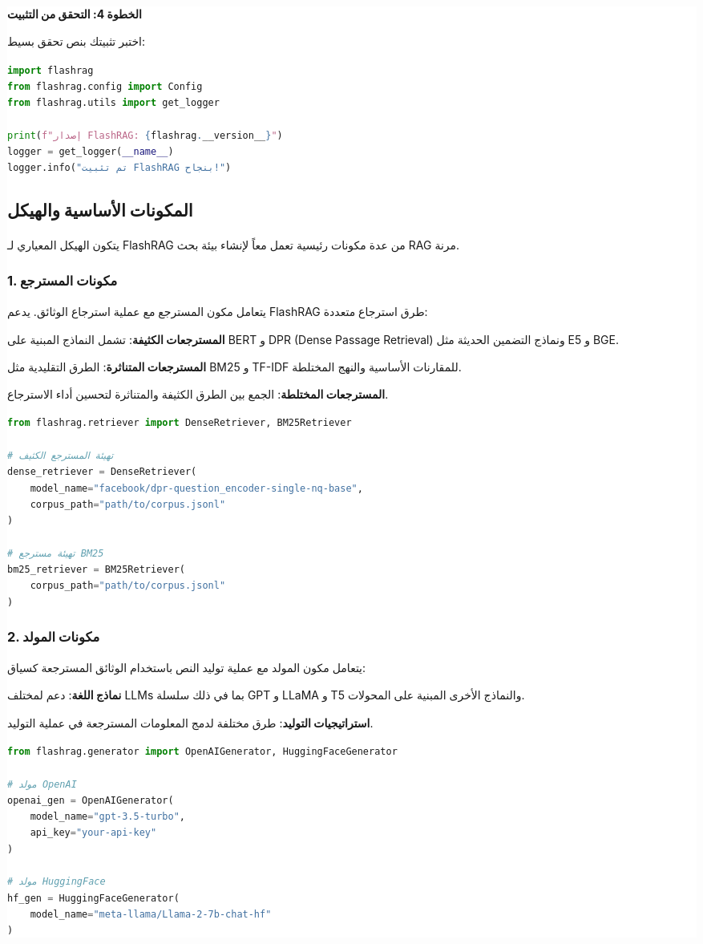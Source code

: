 **الخطوة 4: التحقق من التثبيت**

اختبر تثبيتك بنص تحقق بسيط:

```python
import flashrag
from flashrag.config import Config
from flashrag.utils import get_logger

print(f"إصدار FlashRAG: {flashrag.__version__}")
logger = get_logger(__name__)
logger.info("تم تثبيت FlashRAG بنجاح!")
```

## المكونات الأساسية والهيكل

يتكون الهيكل المعياري لـ FlashRAG من عدة مكونات رئيسية تعمل معاً لإنشاء بيئة بحث RAG مرنة.

### 1. مكونات المسترجع

يتعامل مكون المسترجع مع عملية استرجاع الوثائق. يدعم FlashRAG طرق استرجاع متعددة:

**المسترجعات الكثيفة**: تشمل النماذج المبنية على BERT و DPR (Dense Passage Retrieval) ونماذج التضمين الحديثة مثل E5 و BGE.

**المسترجعات المتناثرة**: الطرق التقليدية مثل BM25 و TF-IDF للمقارنات الأساسية والنهج المختلطة.

**المسترجعات المختلطة**: الجمع بين الطرق الكثيفة والمتناثرة لتحسين أداء الاسترجاع.

```python
from flashrag.retriever import DenseRetriever, BM25Retriever

# تهيئة المسترجع الكثيف
dense_retriever = DenseRetriever(
    model_name="facebook/dpr-question_encoder-single-nq-base",
    corpus_path="path/to/corpus.jsonl"
)

# تهيئة مسترجع BM25
bm25_retriever = BM25Retriever(
    corpus_path="path/to/corpus.jsonl"
)
```

### 2. مكونات المولد

يتعامل مكون المولد مع عملية توليد النص باستخدام الوثائق المسترجعة كسياق:

**نماذج اللغة**: دعم لمختلف LLMs بما في ذلك سلسلة GPT و LLaMA و T5 والنماذج الأخرى المبنية على المحولات.

**استراتيجيات التوليد**: طرق مختلفة لدمج المعلومات المسترجعة في عملية التوليد.

```python
from flashrag.generator import OpenAIGenerator, HuggingFaceGenerator

# مولد OpenAI
openai_gen = OpenAIGenerator(
    model_name="gpt-3.5-turbo",
    api_key="your-api-key"
)

# مولد HuggingFace
hf_gen = HuggingFaceGenerator(
    model_name="meta-llama/Llama-2-7b-chat-hf"
)
```
